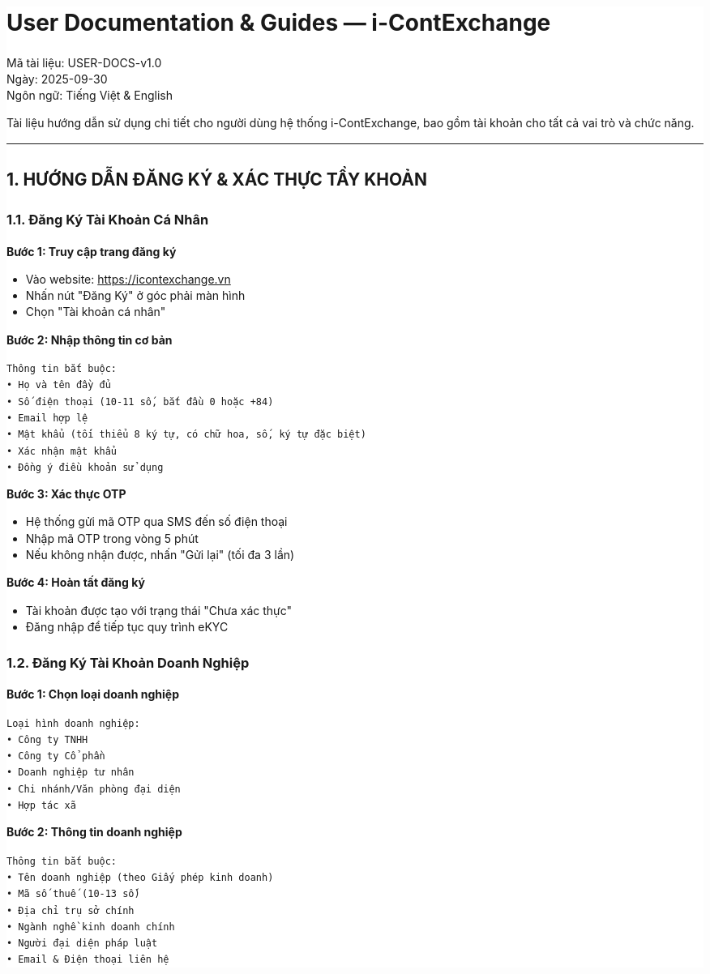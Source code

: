 # User Documentation & Guides — i-ContExchange

Mã tài liệu: USER-DOCS-v1.0  
Ngày: 2025-09-30  
Ngôn ngữ: Tiếng Việt & English  

Tài liệu hướng dẫn sử dụng chi tiết cho người dùng hệ thống i-ContExchange, bao gồm tài khoản cho tất cả vai trò và chức năng.

---

## **1. HƯỚNG DẪN ĐĂNG KÝ & XÁC THỰC TẦY KHOẢN**

### **1.1. Đăng Ký Tài Khoản Cá Nhân**

**Bước 1: Truy cập trang đăng ký**
- Vào website: https://icontexchange.vn
- Nhấn nút "Đăng Ký" ở góc phải màn hình
- Chọn "Tài khoản cá nhân"

**Bước 2: Nhập thông tin cơ bản**
```
Thông tin bắt buộc:
• Họ và tên đầy đủ
• Số điện thoại (10-11 số, bắt đầu 0 hoặc +84)
• Email hợp lệ
• Mật khẩu (tối thiểu 8 ký tự, có chữ hoa, số, ký tự đặc biệt)
• Xác nhận mật khẩu
• Đồng ý điều khoản sử dụng
```

**Bước 3: Xác thực OTP**
- Hệ thống gửi mã OTP qua SMS đến số điện thoại
- Nhập mã OTP trong vòng 5 phút
- Nếu không nhận được, nhấn "Gửi lại" (tối đa 3 lần)

**Bước 4: Hoàn tất đăng ký**
- Tài khoản được tạo với trạng thái "Chưa xác thực"
- Đăng nhập để tiếp tục quy trình eKYC

### **1.2. Đăng Ký Tài Khoản Doanh Nghiệp**

**Bước 1: Chọn loại doanh nghiệp**
```
Loại hình doanh nghiệp:
• Công ty TNHH
• Công ty Cổ phần
• Doanh nghiệp tư nhân
• Chi nhánh/Văn phòng đại diện
• Hợp tác xã
```

**Bước 2: Thông tin doanh nghiệp**
```
Thông tin bắt buộc:
• Tên doanh nghiệp (theo Giấy phép kinh doanh)
• Mã số thuế (10-13 số)
• Địa chỉ trụ sở chính
• Ngành nghề kinh doanh chính
• Người đại diện pháp luật
• Email & Điện thoại liên hệ
```
